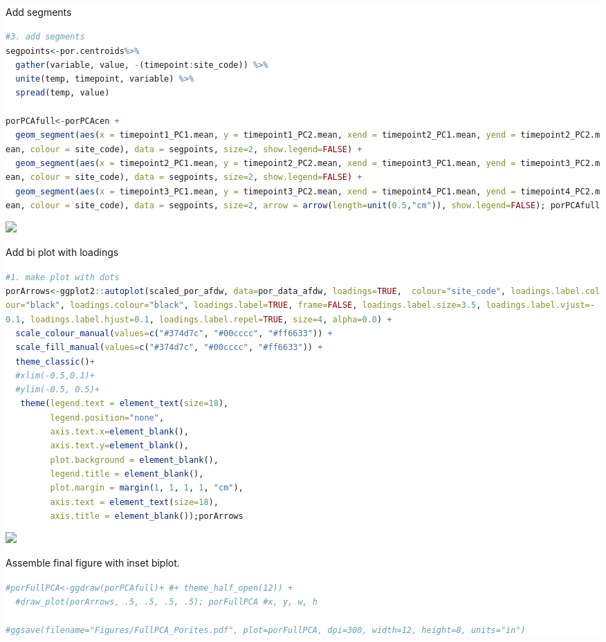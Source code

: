 Add segments

``` r
#3. add segments
segpoints<-por.centroids%>%
  gather(variable, value, -(timepoint:site_code)) %>%
  unite(temp, timepoint, variable) %>%
  spread(temp, value)
  
porPCAfull<-porPCAcen + 
  geom_segment(aes(x = timepoint1_PC1.mean, y = timepoint1_PC2.mean, xend = timepoint2_PC1.mean, yend = timepoint2_PC2.mean, colour = site_code), data = segpoints, size=2, show.legend=FALSE) +
  geom_segment(aes(x = timepoint2_PC1.mean, y = timepoint2_PC2.mean, xend = timepoint3_PC1.mean, yend = timepoint3_PC2.mean, colour = site_code), data = segpoints, size=2, show.legend=FALSE) +
  geom_segment(aes(x = timepoint3_PC1.mean, y = timepoint3_PC2.mean, xend = timepoint4_PC1.mean, yend = timepoint4_PC2.mean, colour = site_code), data = segpoints, size=2, arrow = arrow(length=unit(0.5,"cm")), show.legend=FALSE); porPCAfull
```

![](4_multivariate_analysis_files/figure-gfm/unnamed-chunk-20-1.png)

Add bi plot with loadings

``` r
#1. make plot with dots
porArrows<-ggplot2::autoplot(scaled_por_afdw, data=por_data_afdw, loadings=TRUE,  colour="site_code", loadings.label.colour="black", loadings.colour="black", loadings.label=TRUE, frame=FALSE, loadings.label.size=3.5, loadings.label.vjust=-0.1, loadings.label.hjust=0.1, loadings.label.repel=TRUE, size=4, alpha=0.0) + 
  scale_colour_manual(values=c("#374d7c", "#00cccc", "#ff6633")) +
  scale_fill_manual(values=c("#374d7c", "#00cccc", "#ff6633")) + 
  theme_classic()+
  #xlim(-0.5,0.1)+
  #ylim(-0.5, 0.5)+
   theme(legend.text = element_text(size=18), 
         legend.position="none",
         axis.text.x=element_blank(),
         axis.text.y=element_blank(),
         plot.background = element_blank(),
         legend.title = element_blank(), 
         plot.margin = margin(1, 1, 1, 1, "cm"),
         axis.text = element_text(size=18), 
         axis.title = element_blank());porArrows
```

![](4_multivariate_analysis_files/figure-gfm/unnamed-chunk-21-1.png)

Assemble final figure with inset biplot.

``` r
#porFullPCA<-ggdraw(porPCAfull)+ #+ theme_half_open(12)) +
  #draw_plot(porArrows, .5, .5, .5, .5); porFullPCA #x, y, w, h

#ggsave(filename="Figures/FullPCA_Porites.pdf", plot=porFullPCA, dpi=300, width=12, height=8, units="in")
```
